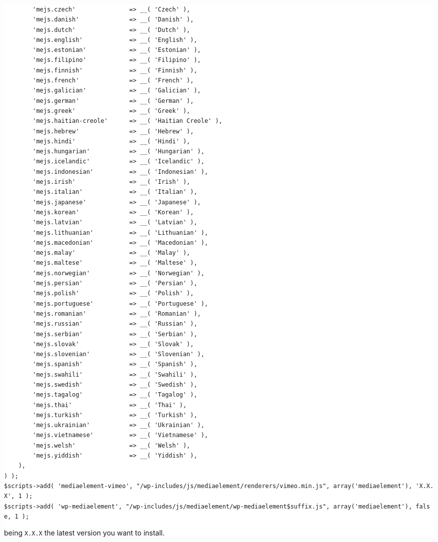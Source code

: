 ```
		'mejs.czech'               => __( 'Czech' ),
		'mejs.danish'              => __( 'Danish' ),
		'mejs.dutch'               => __( 'Dutch' ),
		'mejs.english'             => __( 'English' ),
		'mejs.estonian'            => __( 'Estonian' ),
		'mejs.filipino'            => __( 'Filipino' ),
		'mejs.finnish'             => __( 'Finnish' ),
		'mejs.french'              => __( 'French' ),
		'mejs.galician'            => __( 'Galician' ),
		'mejs.german'              => __( 'German' ),
		'mejs.greek'               => __( 'Greek' ),
		'mejs.haitian-creole'      => __( 'Haitian Creole' ),
		'mejs.hebrew'              => __( 'Hebrew' ),
		'mejs.hindi'               => __( 'Hindi' ),
		'mejs.hungarian'           => __( 'Hungarian' ),
		'mejs.icelandic'           => __( 'Icelandic' ),
		'mejs.indonesian'          => __( 'Indonesian' ),
		'mejs.irish'               => __( 'Irish' ),
		'mejs.italian'             => __( 'Italian' ),
		'mejs.japanese'            => __( 'Japanese' ),
		'mejs.korean'              => __( 'Korean' ),
		'mejs.latvian'             => __( 'Latvian' ),
		'mejs.lithuanian'          => __( 'Lithuanian' ),
		'mejs.macedonian'          => __( 'Macedonian' ),
		'mejs.malay'               => __( 'Malay' ),
		'mejs.maltese'             => __( 'Maltese' ),
		'mejs.norwegian'           => __( 'Norwegian' ),
		'mejs.persian'             => __( 'Persian' ),
		'mejs.polish'              => __( 'Polish' ),
		'mejs.portuguese'          => __( 'Portuguese' ),
		'mejs.romanian'            => __( 'Romanian' ),
		'mejs.russian'             => __( 'Russian' ),
		'mejs.serbian'             => __( 'Serbian' ),
		'mejs.slovak'              => __( 'Slovak' ),
		'mejs.slovenian'           => __( 'Slovenian' ),
		'mejs.spanish'             => __( 'Spanish' ),
		'mejs.swahili'             => __( 'Swahili' ),
		'mejs.swedish'             => __( 'Swedish' ),
		'mejs.tagalog'             => __( 'Tagalog' ),
		'mejs.thai'                => __( 'Thai' ),
		'mejs.turkish'             => __( 'Turkish' ),
		'mejs.ukrainian'           => __( 'Ukrainian' ),
		'mejs.vietnamese'          => __( 'Vietnamese' ),
		'mejs.welsh'               => __( 'Welsh' ),
		'mejs.yiddish'             => __( 'Yiddish' ),
	),
) );
$scripts->add( 'mediaelement-vimeo', "/wp-includes/js/mediaelement/renderers/vimeo.min.js", array('mediaelement'), 'X.X.X', 1 );
$scripts->add( 'wp-mediaelement', "/wp-includes/js/mediaelement/wp-mediaelement$suffix.js", array('mediaelement'), false, 1 );
```
being `X.X.X` the latest version you want to install.
